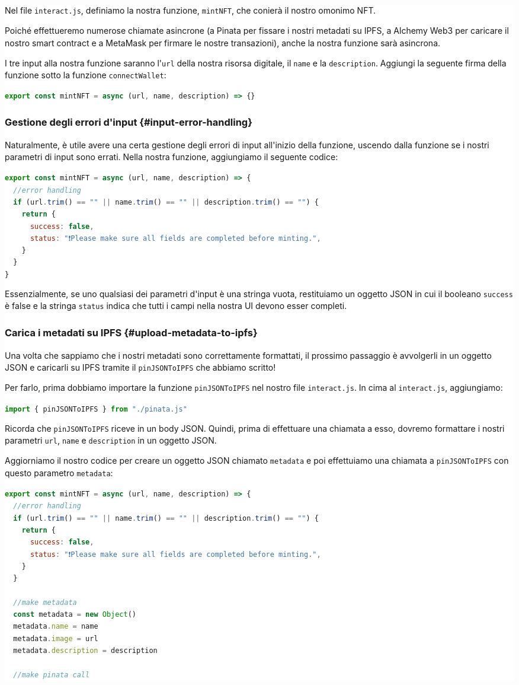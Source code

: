 Nel file `interact.js`, definiamo la nostra funzione, `mintNFT`, che conierà il nostro omonimo NFT.

Poiché effettueremo numerose chiamate asincrone \(a Pinata per fissare i nostri metadati su IPFS, a Alchemy Web3 per caricare il nostro smart contract e a MetaMask per firmare le nostre transazioni\), anche la nostra funzione sarà asincrona.

I tre input alla nostra funzione saranno l'`url` della nostra risorsa digitale, il `name` e la `description`. Aggiungi la seguente firma della funzione sotto la funzione `connectWallet`:

```javascript
export const mintNFT = async (url, name, description) => {}
```

### Gestione degli errori d'input {#input-error-handling}

Naturalmente, è utile avere una certa gestione degli errori di input all'inizio della funzione, uscendo dalla funzione se i nostri parametri di input sono errati. Nella nostra funzione, aggiungiamo il seguente codice:

```javascript
export const mintNFT = async (url, name, description) => {
  //error handling
  if (url.trim() == "" || name.trim() == "" || description.trim() == "") {
    return {
      success: false,
      status: "❗Please make sure all fields are completed before minting.",
    }
  }
}
```

Essenzialmente, se uno qualsiasi dei parametri d'input è una stringa vuota, restituiamo un oggetto JSON in cui il booleano `success` è false e la stringa `status` indica che tutti i campi nella nostra UI devono esser completi.

### Carica i metadati su IPFS {#upload-metadata-to-ipfs}

Una volta che sappiamo che i nostri metadati sono correttamente formattati, il prossimo passaggio è avvolgerli in un oggetto JSON e caricarli su IPFS tramite il `pinJSONToIPFS` che abbiamo scritto!

Per farlo, prima dobbiamo importare la funzione `pinJSONToIPFS` nel nostro file `interact.js`. In cima al `interact.js`, aggiungiamo:

```javascript
import { pinJSONToIPFS } from "./pinata.js"
```

Ricorda che `pinJSONToIPFS` riceve in un body JSON. Quindi, prima di effettuare una chiamata a esso, dovremo formattare i nostri parametri `url`, `name` e `description` in un oggetto JSON.

Aggiorniamo il nostro codice per creare un oggetto JSON chiamato `metadata` e poi effettuiamo una chiamata a `pinJSONToIPFS` con questo parametro `metadata`:

```javascript
export const mintNFT = async (url, name, description) => {
  //error handling
  if (url.trim() == "" || name.trim() == "" || description.trim() == "") {
    return {
      success: false,
      status: "❗Please make sure all fields are completed before minting.",
    }
  }

  //make metadata
  const metadata = new Object()
  metadata.name = name
  metadata.image = url
  metadata.description = description

  //make pinata call
```